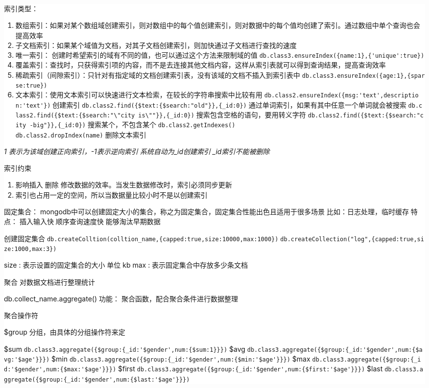 索引类型：
1. 数组索引：如果对某个数组域创建索引，则对数组中的每个值创建索引，则对数据中的每个值均创建了索引。通过数组中单个查询也会提高效率
2. 子文档索引：如果某个域值为文档，对其子文档创建索引，则加快通过子文档进行查找的速度
3. 唯一索引： 创建时希望索引的域有不同的值，也可以通过这个方法来限制域的值
	`db.class3.ensureIndex({name:1},{'unique':true})`
4. 覆盖索引：查找时，只获得索引项的内容，而不是去连接其他文档内容，这样从索引表就可以得到查询结果，提高查询效率
5. 稀疏索引（间隙索引）：只针对有指定域的文档创建索引表，没有该域的文档不插入到索引表中
	`db.class3.ensureIndex({age:1},{sparse:true})`
6. 文本索引：使用文本索引可以快速进行文本检索，在较长的字符串搜索中比较有用
	`db.class2.ensureIndex({msg:'text',description:'text'})`	创建索引
	`db.class2.find({$text:{$search:"old"}},{_id:0})`				通过单词索引，如果有其中任意一个单词就会被搜索
	`db.class2.find({$text:{$search:"\"city is\""}},{_id:0})`	搜索包含空格的语句，要用转义字符
	`db.class2.find({$text:{$search:"city -big"}},{_id:0})`		搜索某个，不包含某个
	`db.class2.getIndexes()`<br>`db.class2.dropIndex(name)`		删除文本索引

*1 表示为该域创建正向索引，-1表示逆向索引*
*系统自动为_id创建索引*
*_id索引不能被删除*

索引约束
1. 影响插入 删除 修改数据的效率。当发生数据修改时，索引必须同步更新
2.	索引也占用一定的空间，所以当数据量比较小时不是以创建索引


固定集合：
mongodb中可以创建固定大小的集合，称之为固定集合，固定集合性能出色且适用于很多场景
比如：日志处理，临时缓存
特点：	插入输入快
		顺序查询速度快
		能够淘汰早期数据

创建固定集合
`db.createColltion(colltion_name,{capped:true,size:10000,max:1000})`
`db.createCollection("log",{capped:true,size:1000,max:3})`

size	:	表示设置的固定集合的大小	单位 kb
max		:	表示固定集合中存放多少条文档

聚合
对数据文档进行整理统计

db.collect_name.aggregate()
功能：	聚合函数，配合聚合条件进行数据整理

聚合操作符

$group		分组，由具体的分组操作符来定


$sum		`db.class3.aggregate({$group:{_id:'$gender',num:{$sum:1}}})`
$avg		`db.class3.aggregate({$group:{_id:'$gender',num:{$avg:'$age'}}})`
$min		`db.class3.aggregate({$group:{_id:'$gender',num:{$min:'$age'}}})`
$max		`db.class3.aggregate({$group:{_id:'$gender',num:{$max:'$age'}}})`
$first		`db.class3.aggregate({$group:{_id:'$gender',num:{$first:'$age'}}})`
$last		`db.class3.aggregate({$group:{_id:'$gender',num:{$last:'$age'}}})`

